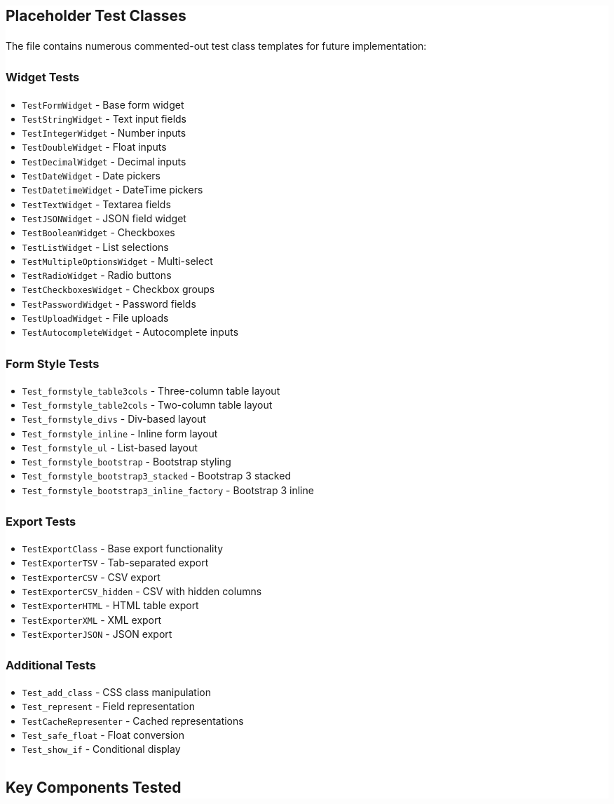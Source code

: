 ## Placeholder Test Classes

The file contains numerous commented-out test class templates for future implementation:

### Widget Tests
- `TestFormWidget` - Base form widget
- `TestStringWidget` - Text input fields
- `TestIntegerWidget` - Number inputs
- `TestDoubleWidget` - Float inputs
- `TestDecimalWidget` - Decimal inputs
- `TestDateWidget` - Date pickers
- `TestDatetimeWidget` - DateTime pickers
- `TestTextWidget` - Textarea fields
- `TestJSONWidget` - JSON field widget
- `TestBooleanWidget` - Checkboxes
- `TestListWidget` - List selections
- `TestMultipleOptionsWidget` - Multi-select
- `TestRadioWidget` - Radio buttons
- `TestCheckboxesWidget` - Checkbox groups
- `TestPasswordWidget` - Password fields
- `TestUploadWidget` - File uploads
- `TestAutocompleteWidget` - Autocomplete inputs

### Form Style Tests
- `Test_formstyle_table3cols` - Three-column table layout
- `Test_formstyle_table2cols` - Two-column table layout
- `Test_formstyle_divs` - Div-based layout
- `Test_formstyle_inline` - Inline form layout
- `Test_formstyle_ul` - List-based layout
- `Test_formstyle_bootstrap` - Bootstrap styling
- `Test_formstyle_bootstrap3_stacked` - Bootstrap 3 stacked
- `Test_formstyle_bootstrap3_inline_factory` - Bootstrap 3 inline

### Export Tests
- `TestExportClass` - Base export functionality
- `TestExporterTSV` - Tab-separated export
- `TestExporterCSV` - CSV export
- `TestExporterCSV_hidden` - CSV with hidden columns
- `TestExporterHTML` - HTML table export
- `TestExporterXML` - XML export
- `TestExporterJSON` - JSON export

### Additional Tests
- `Test_add_class` - CSS class manipulation
- `Test_represent` - Field representation
- `TestCacheRepresenter` - Cached representations
- `Test_safe_float` - Float conversion
- `Test_show_if` - Conditional display

## Key Components Tested
